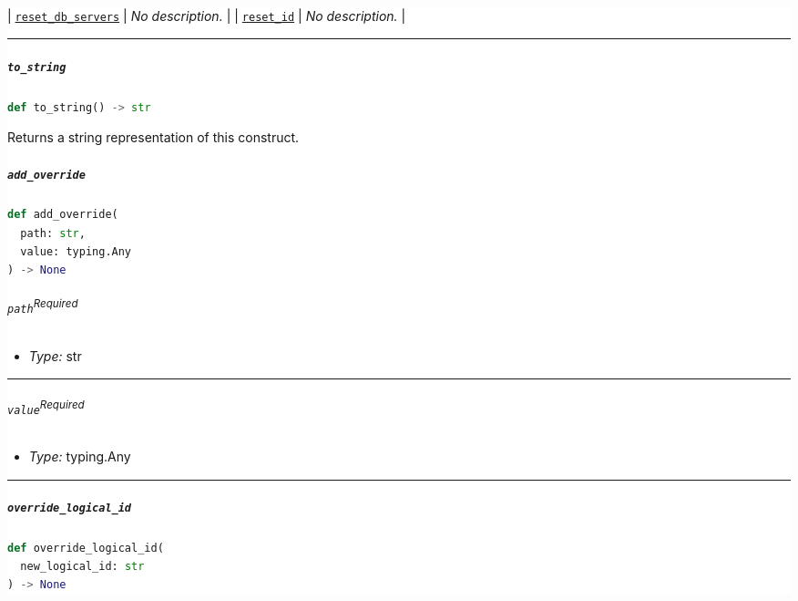 | <code><a href="#rhizo-co-terraform-provider-oci.dataOciDatabaseCloudExadataInfrastructureUnAllocatedResource.DataOciDatabaseCloudExadataInfrastructureUnAllocatedResource.resetDbServers">reset_db_servers</a></code> | *No description.* |
| <code><a href="#rhizo-co-terraform-provider-oci.dataOciDatabaseCloudExadataInfrastructureUnAllocatedResource.DataOciDatabaseCloudExadataInfrastructureUnAllocatedResource.resetId">reset_id</a></code> | *No description.* |

---

##### `to_string` <a name="to_string" id="rhizo-co-terraform-provider-oci.dataOciDatabaseCloudExadataInfrastructureUnAllocatedResource.DataOciDatabaseCloudExadataInfrastructureUnAllocatedResource.toString"></a>

```python
def to_string() -> str
```

Returns a string representation of this construct.

##### `add_override` <a name="add_override" id="rhizo-co-terraform-provider-oci.dataOciDatabaseCloudExadataInfrastructureUnAllocatedResource.DataOciDatabaseCloudExadataInfrastructureUnAllocatedResource.addOverride"></a>

```python
def add_override(
  path: str,
  value: typing.Any
) -> None
```

###### `path`<sup>Required</sup> <a name="path" id="rhizo-co-terraform-provider-oci.dataOciDatabaseCloudExadataInfrastructureUnAllocatedResource.DataOciDatabaseCloudExadataInfrastructureUnAllocatedResource.addOverride.parameter.path"></a>

- *Type:* str

---

###### `value`<sup>Required</sup> <a name="value" id="rhizo-co-terraform-provider-oci.dataOciDatabaseCloudExadataInfrastructureUnAllocatedResource.DataOciDatabaseCloudExadataInfrastructureUnAllocatedResource.addOverride.parameter.value"></a>

- *Type:* typing.Any

---

##### `override_logical_id` <a name="override_logical_id" id="rhizo-co-terraform-provider-oci.dataOciDatabaseCloudExadataInfrastructureUnAllocatedResource.DataOciDatabaseCloudExadataInfrastructureUnAllocatedResource.overrideLogicalId"></a>

```python
def override_logical_id(
  new_logical_id: str
) -> None
```
